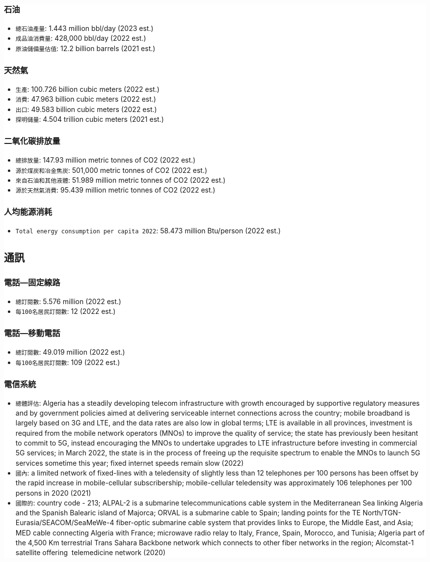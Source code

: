 ### 石油
- `總石油產量`: 1.443 million bbl/day (2023 est.)
- `成品油消費量`: 428,000 bbl/day (2022 est.)
- `原油儲備量估值`: 12.2 billion barrels (2021 est.)

### 天然氣
- `生產`: 100.726 billion cubic meters (2022 est.)
- `消費`: 47.963 billion cubic meters (2022 est.)
- `出口`: 49.583 billion cubic meters (2022 est.)
- `探明儲量`: 4.504 trillion cubic meters (2021 est.)

### 二氧化碳排放量
- `總排放量`: 147.93 million metric tonnes of CO2 (2022 est.)
- `源於煤炭和冶金焦炭`: 501,000 metric tonnes of CO2 (2022 est.)
- `來自石油和其他液體`: 51.989 million metric tonnes of CO2 (2022 est.)
- `源於天然氣消費`: 95.439 million metric tonnes of CO2 (2022 est.)

### 人均能源消耗
- `Total energy consumption per capita 2022`: 58.473 million Btu/person (2022 est.)

## 通訊

### 電話—固定線路
- `總訂閱數`: 5.576 million (2022 est.)
- `每100名居民訂閱數`: 12 (2022 est.)

### 電話—移動電話
- `總訂閱數`: 49.019 million (2022 est.)
- `每100名居民訂閱數`: 109 (2022 est.)

### 電信系統
- `總體評估`: Algeria has a steadily developing telecom infrastructure with growth encouraged by supportive regulatory measures and by government policies aimed at delivering serviceable internet connections across the country; mobile broadband is largely based on 3G and LTE, and the data rates are also low in global terms; LTE is available in all provinces, investment is required from the mobile network operators (MNOs) to improve the quality of service; the state has previously been hesitant to commit to 5G, instead encouraging the MNOs to undertake upgrades to LTE infrastructure before investing in commercial 5G services; in March 2022, the state is in the process of freeing up the requisite spectrum to enable the MNOs to launch 5G services sometime this year; fixed internet speeds remain slow (2022)
- `國內`: a limited network of fixed-lines with a teledensity of slightly less than 12 telephones per 100 persons has been offset by the rapid increase in mobile-cellular subscribership; mobile-cellular teledensity was approximately 106 telephones per 100 persons in 2020 (2021)
- `國際的`: country code - 213; ALPAL-2 is a submarine telecommunications cable system in the Mediterranean Sea linking Algeria and the Spanish Balearic island of Majorca; ORVAL is a submarine cable to Spain; landing points for the TE North/TGN-Eurasia/SEACOM/SeaMeWe-4 fiber-optic submarine cable system that provides links to Europe, the Middle East, and Asia; MED cable connecting Algeria with France; microwave radio relay to Italy, France, Spain, Morocco, and Tunisia; Algeria part of the 4,500 Km terrestrial Trans Sahara Backbone network which connects to other fiber networks in the region; Alcomstat-1 satellite offering  telemedicine network (2020)
